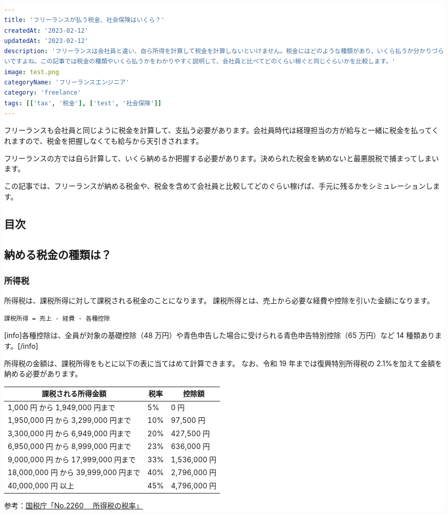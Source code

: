 ```yaml
---
title: 'フリーランスが払う税金、社会保険はいくら？'
createdAt: '2023-02-12'
updatedAt: '2023-02-12'
description: 'フリーランスは会社員と違い、自ら所得を計算して税金を計算しないといけません。税金にはどのような種類があり、いくら払うか分かりづらいですよね。この記事では税金の種類やいくら払うかをわかりやすく説明して、会社員と比べてどのくらい稼ぐと同じぐらいかを比較します。'
image: test.png
categoryName: 'フリーランスエンジニア'
category: 'freelance'
tags: [['tax', '税金'], ['test', '社会保険']]
---
```


フリーランスも会社員と同じように税金を計算して、支払う必要があります。会社員時代は経理担当の方が給与と一緒に税金を払ってくれますので、税金を把握しなくても給与から天引きされます。

フリーランスの方では自ら計算して、いくら納めるか把握する必要があります。決められた税金を納めないと最悪脱税で捕まってしまいます。

この記事では、フリーランスが納める税金や、税金を含めて会社員と比較してどのぐらい稼げば、手元に残るかをシミュレーションします。

## 目次

## 納める税金の種類は？

### 所得税

所得税は、課税所得に対して課税される税金のことになります。
課税所得とは、売上から必要な経費や控除を引いた金額になります。

```
課税所得 = 売上 - 経費 - 各種控除
```

[info]各種控除は、全員が対象の基礎控除（48 万円）や青色申告した場合に受けられる青色申告特別控除（65 万円）など 14 種類あります。[/info]

所得税の金額は、課税所得をもとに以下の表に当てはめて計算できます。
なお、令和 19 年までは復興特別所得税の 2.1%を加えて金額を納める必要があります。

| 課税される所得金額                   | 税率 | 控除額       |
| ------------------------------------ | ---- | ------------ |
| 1,000 円 から 1,949,000 円まで       | 5%   | 0 円         |
| 1,950,000 円 から 3,299,000 円まで   | 10%  | 97,500 円    |
| 3,300,000 円 から 6,949,000 円まで   | 20%  | 427,500 円   |
| 6,950,000 円 から 8,999,000 円まで   | 23%  | 636,000 円   |
| 9,000,000 円 から 17,999,000 円まで  | 33%  | 1,536,000 円 |
| 18,000,000 円 から 39,999,000 円まで | 40%  | 2,796,000 円 |
| 40,000,000 円 以上                   | 45%  | 4,796,000 円 |

参考：[国税庁「No.2260  所得税の税率」](https://www.nta.go.jp/taxes/shiraberu/taxanswer/shotoku/2260.htm)
